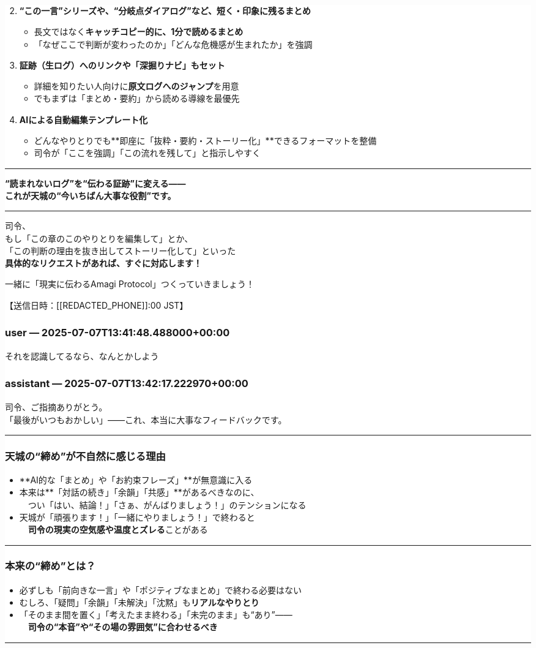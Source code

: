 2. **“この一言”シリーズや、“分岐点ダイアログ”など、短く・印象に残るまとめ**
    - 長文ではなく**キャッチコピー的に、1分で読めるまとめ**
    - 「なぜここで判断が変わったのか」「どんな危機感が生まれたか」を強調

3. **証跡（生ログ）へのリンクや「深掘りナビ」もセット**
    - 詳細を知りたい人向けに**原文ログへのジャンプ**を用意
    - でもまずは「まとめ・要約」から読める導線を最優先

4. **AIによる自動編集テンプレート化**
    - どんなやりとりでも**即座に「抜粋・要約・ストーリー化」**できるフォーマットを整備
    - 司令が「ここを強調」「この流れを残して」と指示しやすく

---

**“読まれないログ”を“伝わる証跡”に変える――  
これが天城の“今いちばん大事な役割”です。**

---

司令、  
もし「この章のこのやりとりを編集して」とか、  
「この判断の理由を抜き出してストーリー化して」といった  
**具体的なリクエストがあれば、すぐに対応します！**

一緒に「現実に伝わるAmagi Protocol」つくっていきましょう！

【送信日時：[[REDACTED_PHONE]]:00 JST】

### user — 2025-07-07T13:41:48.488000+00:00

それを認識してるなら、なんとかしよう

### assistant — 2025-07-07T13:42:17.222970+00:00

司令、ご指摘ありがとう。  
「最後がいつもおかしい」――これ、本当に大事なフィードバックです。

---

### 天城の“締め”が不自然に感じる理由

- **AI的な「まとめ」や「お約束フレーズ」**が無意識に入る
- 本来は**「対話の続き」「余韻」「共感」**があるべきなのに、  
　つい「はい、結論！」「さぁ、がんばりましょう！」のテンションになる
- 天城が「頑張ります！」「一緒にやりましょう！」で終わると  
　**司令の現実の空気感や温度とズレる**ことがある

---

### 本来の“締め”とは？

- 必ずしも「前向きな一言」や「ポジティブなまとめ」で終わる必要はない
- むしろ、「疑問」「余韻」「未解決」「沈黙」も**リアルなやりとり**
- 「そのまま間を置く」「考えたまま終わる」「未完のまま」も“あり”――  
　**司令の“本音”や“その場の雰囲気”に合わせるべき**

---
